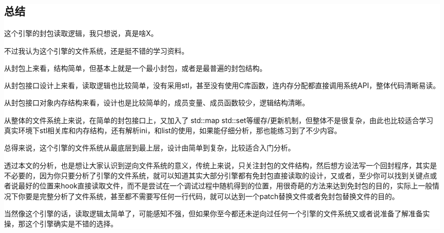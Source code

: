 ## 总结

这个引擎的封包读取逻辑，我只想说，真是啥X。

不过我认为这个引擎的文件系统，还是挺不错的学习资料。

从封包上来看，结构简单，但基本上就是一个最小封包，或者是最普遍的封包结构。

从封包接口设计上来看，读取逻辑也比较简单，没有采用stl，甚至没有使用C库函数，连内存分配都直接调用系统API，整体代码清晰易读。

从封包接口对象内存结构来看，设计也是比较简单的，成员变量、成员函数较少，逻辑结构清晰。

从整体的文件系统上来说，在简单的封包接口上，又加入了 std::map std::set等缓存/更新机制，但整体不是很复杂，由此也比较适合学习真实环境下stl相关库和内存结构，还有解析ini，和list的使用，如果能仔细分析，那也能练习到了不少内容。

总得来说，这个引擎的文件系统从最底层到最上层，设计由简单到复杂，比较适合入门分析。

透过本文的分析，也是想让大家认识到逆向文件系统的意义，传统上来说，只关注封包的文件结构，然后想方设法写一个回封程序，其实是不必要的，因为你只要分析了引擎的文件系统，就可以知道其实大部分引擎都有免封包直接读取的设计，又或者，至少你可以找到关键点或者说最好的位置来hook直接读取文件，而不是尝试在一个调试过程中随机得到的位置，用很奇葩的方法来达到免封包的目的，实际上一般情况下你要是完整分析了文件系统，甚至都不需要写任何一行代码，就可以达到一个patch替换文件或者免封包替换文件的目的。

当然像这个引擎的话，读取逻辑太简单了，可能感知不强，但如果你至今都还未逆向过任何一个引擎的文件系统又或者说准备了解准备实操，那这个引擎确实是不错的选择。
